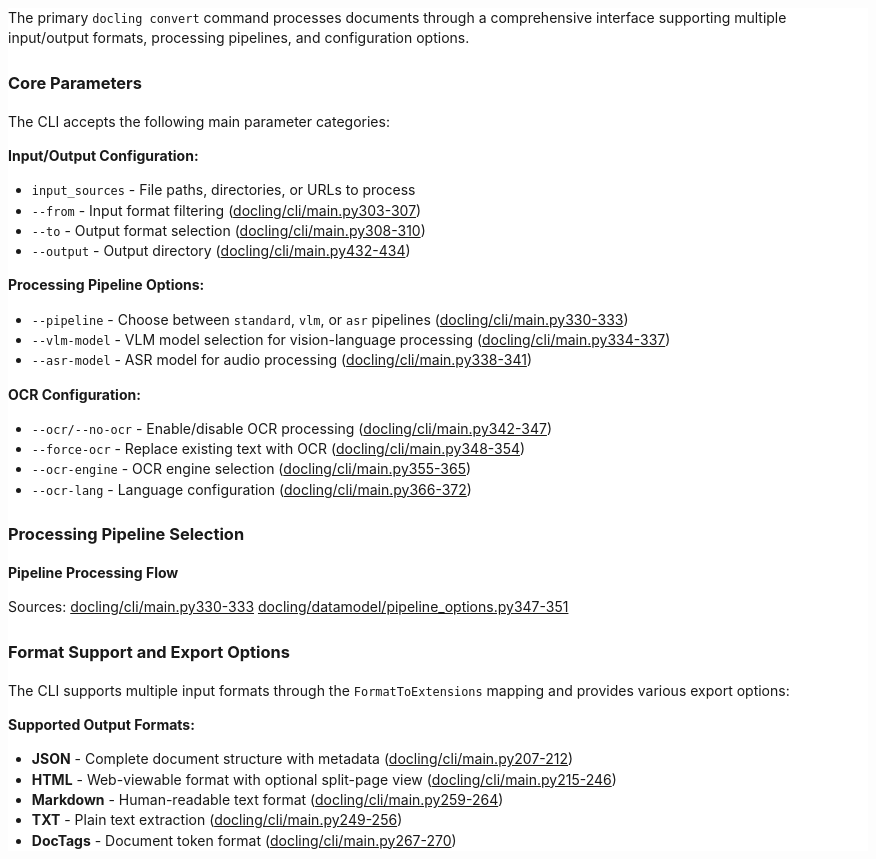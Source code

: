 The primary `docling convert` command processes documents through a comprehensive interface supporting multiple input/output formats, processing pipelines, and configuration options.

### Core Parameters

The CLI accepts the following main parameter categories:

**Input/Output Configuration:**

- `input_sources` - File paths, directories, or URLs to process
- `--from` - Input format filtering ([docling/cli/main.py303-307](https://github.com/docling-project/docling/blob/f7244a43/docling/cli/main.py#L303-L307))
- `--to` - Output format selection ([docling/cli/main.py308-310](https://github.com/docling-project/docling/blob/f7244a43/docling/cli/main.py#L308-L310))
- `--output` - Output directory ([docling/cli/main.py432-434](https://github.com/docling-project/docling/blob/f7244a43/docling/cli/main.py#L432-L434))

**Processing Pipeline Options:**

- `--pipeline` - Choose between `standard`, `vlm`, or `asr` pipelines ([docling/cli/main.py330-333](https://github.com/docling-project/docling/blob/f7244a43/docling/cli/main.py#L330-L333))
- `--vlm-model` - VLM model selection for vision-language processing ([docling/cli/main.py334-337](https://github.com/docling-project/docling/blob/f7244a43/docling/cli/main.py#L334-L337))
- `--asr-model` - ASR model for audio processing ([docling/cli/main.py338-341](https://github.com/docling-project/docling/blob/f7244a43/docling/cli/main.py#L338-L341))

**OCR Configuration:**

- `--ocr/--no-ocr` - Enable/disable OCR processing ([docling/cli/main.py342-347](https://github.com/docling-project/docling/blob/f7244a43/docling/cli/main.py#L342-L347))
- `--force-ocr` - Replace existing text with OCR ([docling/cli/main.py348-354](https://github.com/docling-project/docling/blob/f7244a43/docling/cli/main.py#L348-L354))
- `--ocr-engine` - OCR engine selection ([docling/cli/main.py355-365](https://github.com/docling-project/docling/blob/f7244a43/docling/cli/main.py#L355-L365))
- `--ocr-lang` - Language configuration ([docling/cli/main.py366-372](https://github.com/docling-project/docling/blob/f7244a43/docling/cli/main.py#L366-L372))

### Processing Pipeline Selection

**Pipeline Processing Flow**

```
```

Sources: [docling/cli/main.py330-333](https://github.com/docling-project/docling/blob/f7244a43/docling/cli/main.py#L330-L333) [docling/datamodel/pipeline\_options.py347-351](https://github.com/docling-project/docling/blob/f7244a43/docling/datamodel/pipeline_options.py#L347-L351)

### Format Support and Export Options

The CLI supports multiple input formats through the `FormatToExtensions` mapping and provides various export options:

**Supported Output Formats:**

- **JSON** - Complete document structure with metadata ([docling/cli/main.py207-212](https://github.com/docling-project/docling/blob/f7244a43/docling/cli/main.py#L207-L212))
- **HTML** - Web-viewable format with optional split-page view ([docling/cli/main.py215-246](https://github.com/docling-project/docling/blob/f7244a43/docling/cli/main.py#L215-L246))
- **Markdown** - Human-readable text format ([docling/cli/main.py259-264](https://github.com/docling-project/docling/blob/f7244a43/docling/cli/main.py#L259-L264))
- **TXT** - Plain text extraction ([docling/cli/main.py249-256](https://github.com/docling-project/docling/blob/f7244a43/docling/cli/main.py#L249-L256))
- **DocTags** - Document token format ([docling/cli/main.py267-270](https://github.com/docling-project/docling/blob/f7244a43/docling/cli/main.py#L267-L270))
